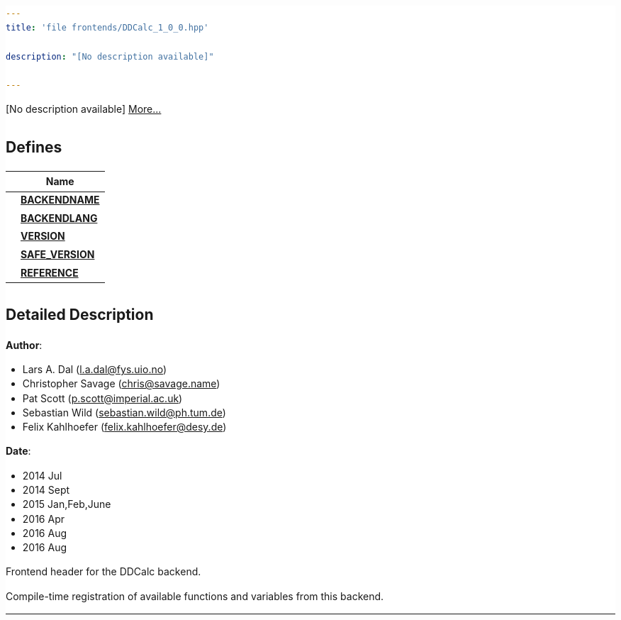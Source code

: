 ```yaml
---
title: 'file frontends/DDCalc_1_0_0.hpp'

description: "[No description available]"

---
```







[No description available] [More...](#detailed-description)

## Defines

|                | Name           |
| -------------- | -------------- |
|  | **[BACKENDNAME](/documentation/code/gambit_sphinx/files/ddcalc__1__0__0_8hpp/#define-backendname)**  |
|  | **[BACKENDLANG](/documentation/code/gambit_sphinx/files/ddcalc__1__0__0_8hpp/#define-backendlang)**  |
|  | **[VERSION](/documentation/code/gambit_sphinx/files/ddcalc__1__0__0_8hpp/#define-version)**  |
|  | **[SAFE_VERSION](/documentation/code/gambit_sphinx/files/ddcalc__1__0__0_8hpp/#define-safe-version)**  |
|  | **[REFERENCE](/documentation/code/gambit_sphinx/files/ddcalc__1__0__0_8hpp/#define-reference)**  |

## Detailed Description


**Author**: 

  * Lars A. Dal ([l.a.dal@fys.uio.no](mailto:l.a.dal@fys.uio.no)) 
  * Christopher Savage ([chris@savage.name](mailto:chris@savage.name)) 
  * Pat Scott ([p.scott@imperial.ac.uk](mailto:p.scott@imperial.ac.uk)) 
  * Sebastian Wild ([sebastian.wild@ph.tum.de](mailto:sebastian.wild@ph.tum.de)) 
  * Felix Kahlhoefer ([felix.kahlhoefer@desy.de](mailto:felix.kahlhoefer@desy.de)) 


**Date**: 

  * 2014 Jul
  * 2014 Sept 
  * 2015 Jan,Feb,June
  * 2016 Apr
  * 2016 Aug
  * 2016 Aug


Frontend header for the DDCalc backend.

Compile-time registration of available functions and variables from this backend.



------------------
